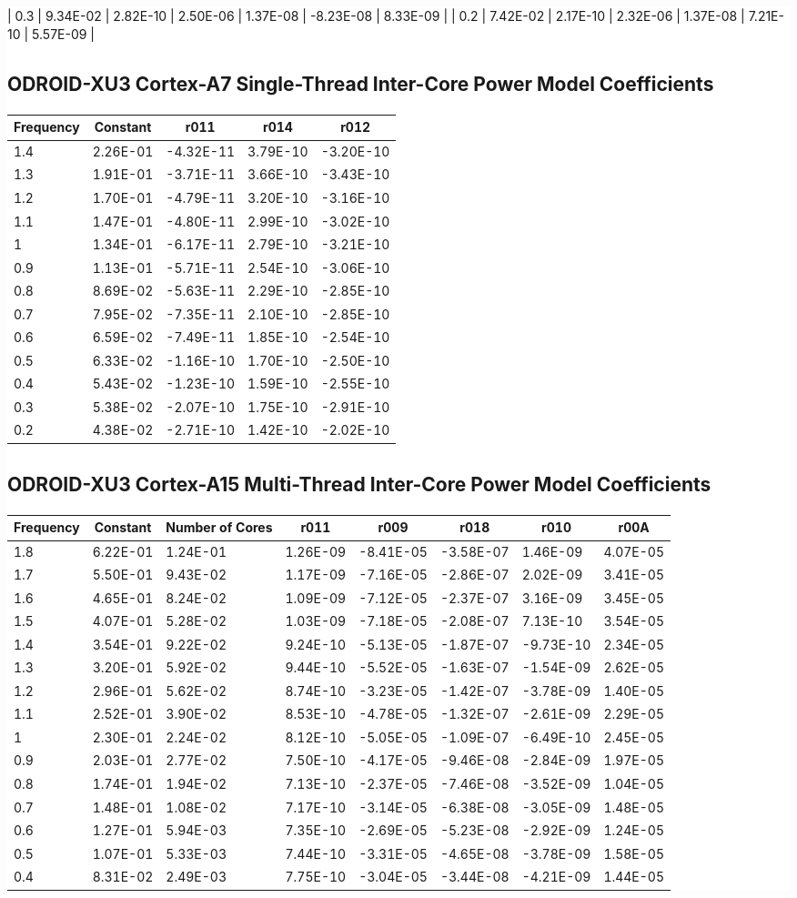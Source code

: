 | 0.3       	| 9.34E-02 	| 2.82E-10  	| 2.50E-06 	| 1.37E-08 	| -8.23E-08 	| 8.33E-09  	|
| 0.2       	| 7.42E-02 	| 2.17E-10  	| 2.32E-06 	| 1.37E-08 	| 7.21E-10  	| 5.57E-09  	|

## ODROID-XU3 Cortex-A7 Single-Thread Inter-Core Power Model Coefficients

| Frequency 	| Constant 	| r011      	| r014     	| r012      	|
|-----------	|----------	|-----------	|----------	|-----------	|
| 1.4       	| 2.26E-01 	| -4.32E-11 	| 3.79E-10 	| -3.20E-10 	|
| 1.3       	| 1.91E-01 	| -3.71E-11 	| 3.66E-10 	| -3.43E-10 	|
| 1.2       	| 1.70E-01 	| -4.79E-11 	| 3.20E-10 	| -3.16E-10 	|
| 1.1       	| 1.47E-01 	| -4.80E-11 	| 2.99E-10 	| -3.02E-10 	|
| 1         	| 1.34E-01 	| -6.17E-11 	| 2.79E-10 	| -3.21E-10 	|
| 0.9       	| 1.13E-01 	| -5.71E-11 	| 2.54E-10 	| -3.06E-10 	|
| 0.8       	| 8.69E-02 	| -5.63E-11 	| 2.29E-10 	| -2.85E-10 	|
| 0.7       	| 7.95E-02 	| -7.35E-11 	| 2.10E-10 	| -2.85E-10 	|
| 0.6       	| 6.59E-02 	| -7.49E-11 	| 1.85E-10 	| -2.54E-10 	|
| 0.5       	| 6.33E-02 	| -1.16E-10 	| 1.70E-10 	| -2.50E-10 	|
| 0.4       	| 5.43E-02 	| -1.23E-10 	| 1.59E-10 	| -2.55E-10 	|
| 0.3       	| 5.38E-02 	| -2.07E-10 	| 1.75E-10 	| -2.91E-10 	|
| 0.2       	| 4.38E-02 	| -2.71E-10 	| 1.42E-10 	| -2.02E-10 	|

## ODROID-XU3 Cortex-A15 Multi-Thread Inter-Core Power Model Coefficients

| Frequency 	| Constant 	| Number of Cores 	| r011     	| r009      	| r018      	| r010      	| r00A     	|
|-----------	|----------	|-----------------	|----------	|-----------	|-----------	|-----------	|----------	|
| 1.8       	| 6.22E-01 	| 1.24E-01        	| 1.26E-09 	| -8.41E-05 	| -3.58E-07 	| 1.46E-09  	| 4.07E-05 	|
| 1.7       	| 5.50E-01 	| 9.43E-02        	| 1.17E-09 	| -7.16E-05 	| -2.86E-07 	| 2.02E-09  	| 3.41E-05 	|
| 1.6       	| 4.65E-01 	| 8.24E-02        	| 1.09E-09 	| -7.12E-05 	| -2.37E-07 	| 3.16E-09  	| 3.45E-05 	|
| 1.5       	| 4.07E-01 	| 5.28E-02        	| 1.03E-09 	| -7.18E-05 	| -2.08E-07 	| 7.13E-10  	| 3.54E-05 	|
| 1.4       	| 3.54E-01 	| 9.22E-02        	| 9.24E-10 	| -5.13E-05 	| -1.87E-07 	| -9.73E-10 	| 2.34E-05 	|
| 1.3       	| 3.20E-01 	| 5.92E-02        	| 9.44E-10 	| -5.52E-05 	| -1.63E-07 	| -1.54E-09 	| 2.62E-05 	|
| 1.2       	| 2.96E-01 	| 5.62E-02        	| 8.74E-10 	| -3.23E-05 	| -1.42E-07 	| -3.78E-09 	| 1.40E-05 	|
| 1.1       	| 2.52E-01 	| 3.90E-02        	| 8.53E-10 	| -4.78E-05 	| -1.32E-07 	| -2.61E-09 	| 2.29E-05 	|
| 1         	| 2.30E-01 	| 2.24E-02        	| 8.12E-10 	| -5.05E-05 	| -1.09E-07 	| -6.49E-10 	| 2.45E-05 	|
| 0.9       	| 2.03E-01 	| 2.77E-02        	| 7.50E-10 	| -4.17E-05 	| -9.46E-08 	| -2.84E-09 	| 1.97E-05 	|
| 0.8       	| 1.74E-01 	| 1.94E-02        	| 7.13E-10 	| -2.37E-05 	| -7.46E-08 	| -3.52E-09 	| 1.04E-05 	|
| 0.7       	| 1.48E-01 	| 1.08E-02        	| 7.17E-10 	| -3.14E-05 	| -6.38E-08 	| -3.05E-09 	| 1.48E-05 	|
| 0.6       	| 1.27E-01 	| 5.94E-03        	| 7.35E-10 	| -2.69E-05 	| -5.23E-08 	| -2.92E-09 	| 1.24E-05 	|
| 0.5       	| 1.07E-01 	| 5.33E-03        	| 7.44E-10 	| -3.31E-05 	| -4.65E-08 	| -3.78E-09 	| 1.58E-05 	|
| 0.4       	| 8.31E-02 	| 2.49E-03        	| 7.75E-10 	| -3.04E-05 	| -3.44E-08 	| -4.21E-09 	| 1.44E-05 	|